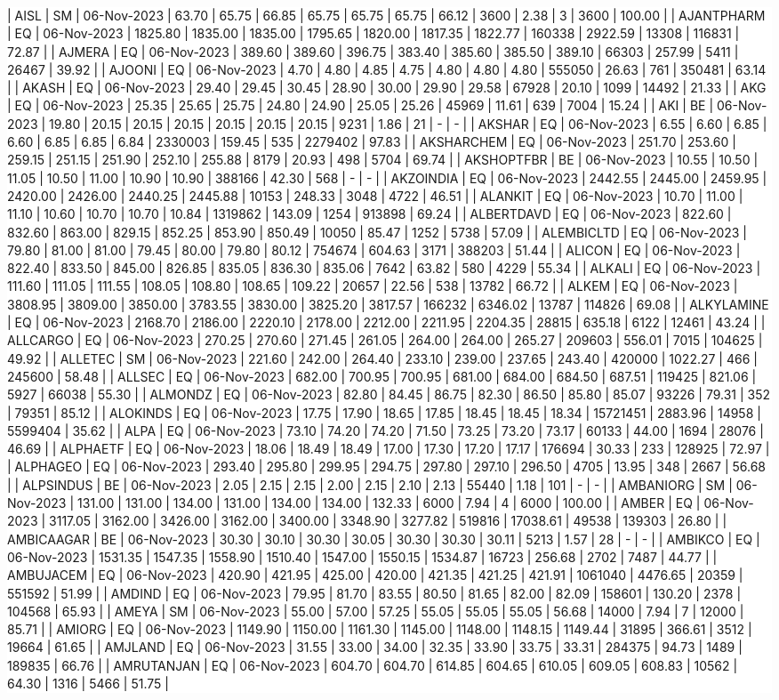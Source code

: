 | AISL | SM | 06-Nov-2023 | 63.70 | 65.75 | 66.85 | 65.75 | 65.75 | 65.75 | 66.12 | 3600 | 2.38 | 3 | 3600 | 100.00 |
| AJANTPHARM | EQ | 06-Nov-2023 | 1825.80 | 1835.00 | 1835.00 | 1795.65 | 1820.00 | 1817.35 | 1822.77 | 160338 | 2922.59 | 13308 | 116831 | 72.87 |
| AJMERA | EQ | 06-Nov-2023 | 389.60 | 389.60 | 396.75 | 383.40 | 385.60 | 385.50 | 389.10 | 66303 | 257.99 | 5411 | 26467 | 39.92 |
| AJOONI | EQ | 06-Nov-2023 | 4.70 | 4.80 | 4.85 | 4.75 | 4.80 | 4.80 | 4.80 | 555050 | 26.63 | 761 | 350481 | 63.14 |
| AKASH | EQ | 06-Nov-2023 | 29.40 | 29.45 | 30.45 | 28.90 | 30.00 | 29.90 | 29.58 | 67928 | 20.10 | 1099 | 14492 | 21.33 |
| AKG | EQ | 06-Nov-2023 | 25.35 | 25.65 | 25.75 | 24.80 | 24.90 | 25.05 | 25.26 | 45969 | 11.61 | 639 | 7004 | 15.24 |
| AKI | BE | 06-Nov-2023 | 19.80 | 20.15 | 20.15 | 20.15 | 20.15 | 20.15 | 20.15 | 9231 | 1.86 | 21 | - | - |
| AKSHAR | EQ | 06-Nov-2023 | 6.55 | 6.60 | 6.85 | 6.60 | 6.85 | 6.85 | 6.84 | 2330003 | 159.45 | 535 | 2279402 | 97.83 |
| AKSHARCHEM | EQ | 06-Nov-2023 | 251.70 | 253.60 | 259.15 | 251.15 | 251.90 | 252.10 | 255.88 | 8179 | 20.93 | 498 | 5704 | 69.74 |
| AKSHOPTFBR | BE | 06-Nov-2023 | 10.55 | 10.50 | 11.05 | 10.50 | 11.00 | 10.90 | 10.90 | 388166 | 42.30 | 568 | - | - |
| AKZOINDIA | EQ | 06-Nov-2023 | 2442.55 | 2445.00 | 2459.95 | 2420.00 | 2426.00 | 2440.25 | 2445.88 | 10153 | 248.33 | 3048 | 4722 | 46.51 |
| ALANKIT | EQ | 06-Nov-2023 | 10.70 | 11.00 | 11.10 | 10.60 | 10.70 | 10.70 | 10.84 | 1319862 | 143.09 | 1254 | 913898 | 69.24 |
| ALBERTDAVD | EQ | 06-Nov-2023 | 822.60 | 832.60 | 863.00 | 829.15 | 852.25 | 853.90 | 850.49 | 10050 | 85.47 | 1252 | 5738 | 57.09 |
| ALEMBICLTD | EQ | 06-Nov-2023 | 79.80 | 81.00 | 81.00 | 79.45 | 80.00 | 79.80 | 80.12 | 754674 | 604.63 | 3171 | 388203 | 51.44 |
| ALICON | EQ | 06-Nov-2023 | 822.40 | 833.50 | 845.00 | 826.85 | 835.05 | 836.30 | 835.06 | 7642 | 63.82 | 580 | 4229 | 55.34 |
| ALKALI | EQ | 06-Nov-2023 | 111.60 | 111.05 | 111.55 | 108.05 | 108.80 | 108.65 | 109.22 | 20657 | 22.56 | 538 | 13782 | 66.72 |
| ALKEM | EQ | 06-Nov-2023 | 3808.95 | 3809.00 | 3850.00 | 3783.55 | 3830.00 | 3825.20 | 3817.57 | 166232 | 6346.02 | 13787 | 114826 | 69.08 |
| ALKYLAMINE | EQ | 06-Nov-2023 | 2168.70 | 2186.00 | 2220.10 | 2178.00 | 2212.00 | 2211.95 | 2204.35 | 28815 | 635.18 | 6122 | 12461 | 43.24 |
| ALLCARGO | EQ | 06-Nov-2023 | 270.25 | 270.60 | 271.45 | 261.05 | 264.00 | 264.00 | 265.27 | 209603 | 556.01 | 7015 | 104625 | 49.92 |
| ALLETEC | SM | 06-Nov-2023 | 221.60 | 242.00 | 264.40 | 233.10 | 239.00 | 237.65 | 243.40 | 420000 | 1022.27 | 466 | 245600 | 58.48 |
| ALLSEC | EQ | 06-Nov-2023 | 682.00 | 700.95 | 700.95 | 681.00 | 684.00 | 684.50 | 687.51 | 119425 | 821.06 | 5927 | 66038 | 55.30 |
| ALMONDZ | EQ | 06-Nov-2023 | 82.80 | 84.45 | 86.75 | 82.30 | 86.50 | 85.80 | 85.07 | 93226 | 79.31 | 352 | 79351 | 85.12 |
| ALOKINDS | EQ | 06-Nov-2023 | 17.75 | 17.90 | 18.65 | 17.85 | 18.45 | 18.45 | 18.34 | 15721451 | 2883.96 | 14958 | 5599404 | 35.62 |
| ALPA | EQ | 06-Nov-2023 | 73.10 | 74.20 | 74.20 | 71.50 | 73.25 | 73.20 | 73.17 | 60133 | 44.00 | 1694 | 28076 | 46.69 |
| ALPHAETF | EQ | 06-Nov-2023 | 18.06 | 18.49 | 18.49 | 17.00 | 17.30 | 17.20 | 17.17 | 176694 | 30.33 | 233 | 128925 | 72.97 |
| ALPHAGEO | EQ | 06-Nov-2023 | 293.40 | 295.80 | 299.95 | 294.75 | 297.80 | 297.10 | 296.50 | 4705 | 13.95 | 348 | 2667 | 56.68 |
| ALPSINDUS | BE | 06-Nov-2023 | 2.05 | 2.15 | 2.15 | 2.00 | 2.15 | 2.10 | 2.13 | 55440 | 1.18 | 101 | - | - |
| AMBANIORG | SM | 06-Nov-2023 | 131.00 | 131.00 | 134.00 | 131.00 | 134.00 | 134.00 | 132.33 | 6000 | 7.94 | 4 | 6000 | 100.00 |
| AMBER | EQ | 06-Nov-2023 | 3117.05 | 3162.00 | 3426.00 | 3162.00 | 3400.00 | 3348.90 | 3277.82 | 519816 | 17038.61 | 49538 | 139303 | 26.80 |
| AMBICAAGAR | BE | 06-Nov-2023 | 30.30 | 30.10 | 30.30 | 30.05 | 30.30 | 30.30 | 30.11 | 5213 | 1.57 | 28 | - | - |
| AMBIKCO | EQ | 06-Nov-2023 | 1531.35 | 1547.35 | 1558.90 | 1510.40 | 1547.00 | 1550.15 | 1534.87 | 16723 | 256.68 | 2702 | 7487 | 44.77 |
| AMBUJACEM | EQ | 06-Nov-2023 | 420.90 | 421.95 | 425.00 | 420.00 | 421.35 | 421.25 | 421.91 | 1061040 | 4476.65 | 20359 | 551592 | 51.99 |
| AMDIND | EQ | 06-Nov-2023 | 79.95 | 81.70 | 83.55 | 80.50 | 81.65 | 82.00 | 82.09 | 158601 | 130.20 | 2378 | 104568 | 65.93 |
| AMEYA | SM | 06-Nov-2023 | 55.00 | 57.00 | 57.25 | 55.05 | 55.05 | 55.05 | 56.68 | 14000 | 7.94 | 7 | 12000 | 85.71 |
| AMIORG | EQ | 06-Nov-2023 | 1149.90 | 1150.00 | 1161.30 | 1145.00 | 1148.00 | 1148.15 | 1149.44 | 31895 | 366.61 | 3512 | 19664 | 61.65 |
| AMJLAND | EQ | 06-Nov-2023 | 31.55 | 33.00 | 34.00 | 32.35 | 33.90 | 33.75 | 33.31 | 284375 | 94.73 | 1489 | 189835 | 66.76 |
| AMRUTANJAN | EQ | 06-Nov-2023 | 604.70 | 604.70 | 614.85 | 604.65 | 610.05 | 609.05 | 608.83 | 10562 | 64.30 | 1316 | 5466 | 51.75 |